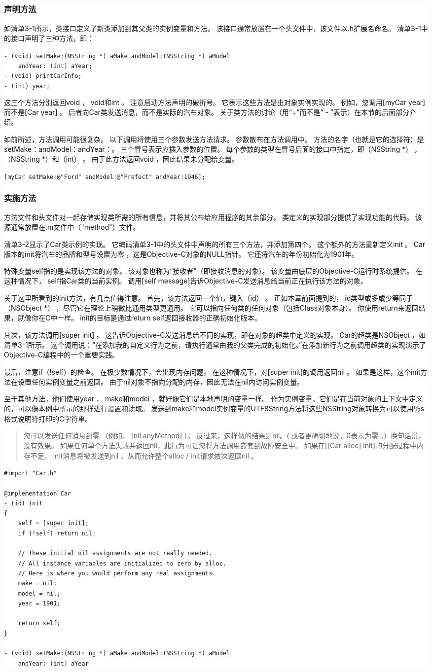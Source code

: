 ### 声明方法


如清单3-1所示，类接口定义了新类添加到其父类的实例变量和方法。 该接口通常放置在一个头文件中，该文件以.h扩展名命名。 清单3-1中的接口声明了三种方法，即：

```
- (void) setMake:(NSString *) aMake andModel:(NSString *) aModel
    andYear: (int) aYear;
- (void) printCarInfo;
- (int) year;
```

这三个方法分别返回void ， void和int 。 注意启动方法声明的破折号。 它表示这些方法是由对象实例实现的。 例如，您调用[myCar year]而不是[Car year] 。 后者向Car类发送消息，而不是实际的汽车对象。 关于类方法的讨论（用“+”而不是“ - ”表示）在本节的后面部分介绍。


如前所述，方法调用可能很复杂。 以下调用将使用三个参数发送方法请求。 参数散布在方法调用中。 方法的名字（也就是它的选择符）是setMake：andModel：andYear：。 三个冒号表示应插入参数的位置。 每个参数的类型在冒号后面的接口中指定，即（NSString *） ， （NSString *）和（int） 。 由于此方法返回void ，因此结果未分配给变量。

```
[myCar setMake:@"Ford" andModel:@"Prefect" andYear:1946];
```

### 实施方法

方法文件和头文件对一起存储实现类所需的所有信息，并将其公布给应用程序的其余部分。 类定义的实现部分提供了实现功能的代码。 该源通常放置在.m文件中（"method"）文件。

清单3-2显示了Car类示例的实现。 它编码清单3-1中的头文件中声明的所有三个方法，并添加第四个。 这个额外的方法重新定义init 。 Car版本的init将汽车的品牌和型号设置为零 ，这是Objective-C对象的NULL指针。 它还将汽车的年份初始化为1901年。

特殊变量self指的是实现该方法的对象。 该对象也称为“接收者”（即接收消息的对象）。 该变量由底层的Objective-C运行时系统提供。 在这种情况下， self指Car类的当前实例。 调用[self message]告诉Objective-C发送消息给当前正在执行该方法的对象。

关于这里所看到的init方法，有几点值得注意。 首先，该方法返回一个值，键入（id） 。 正如本章前面提到的， id类型或多或少等同于（NSObject *） ，尽管它在理论上稍微比通用类型更通用。 它可以指向任何类的任何对象（包括Class对象本身）。 你使用return来返回结果，就像你在C中一样。 init的目标是通过return self返回接收器的正确初始化版本。

其次，该方法调用[super init] 。 这告诉Objective-C发送消息给不同的实现，即在对象的超类中定义的实现。 Car的超类是NSObject ，如清单3-1所示。 这个调用说：“在添加我的自定义行为之前，请执行通常由我的父类完成的初始化。”在添加新行为之前调用超类的实现演示了Objective-C编程中的一个重要实践。

最后，注意if（!self）的检查。 在极少数情况下，会出现内存问题。 在这种情况下，对[super init]的调用返回nil 。 如果是这样，这个init方法在设置任何实例变量之前返回。 由于nil对象不指向分配的内存，因此无法在nil内访问实例变量。

至于其他方法，他们使用year ， make和model ，就好像它们是本地声明的变量一样。 作为实例变量，它们是在当前对象的上下文中定义的，可以像本例中所示的那样进行设置和读取。 发送到make和model实例变量的UTF8String方法将这些NSString对象转换为可以使用％s格式说明符打印的C字符串。


> 您可以发送任何消息到零 （例如， [nil anyMethod] ）。 反过来，这样做的结果是nil。( 或者更确切地说，0表示为零 。）换句话说，没有效果。 如果任何单个方法失败并返回nil，此行为可让您将方法调用嵌套到故障安全中。 如果在[[Car alloc] init]的分配过程中内存不足， init消息将被发送到nil ，从而允许整个alloc / init请求依次返回nil 。



```
#import "Car.h"

@implementation Car
- (id) init
{
    self = [super init];
    if (!self) return nil;

    // These initial nil assignments are not really needed.
    // All instance variables are initialized to zero by alloc.
    // Here is where you would perform any real assignments.
    make = nil;
    model = nil;
    year = 1901;

    return self;
}

- (void) setMake:(NSString *) aMake andModel:(NSString *) aModel
    andYear: (int) aYear
```